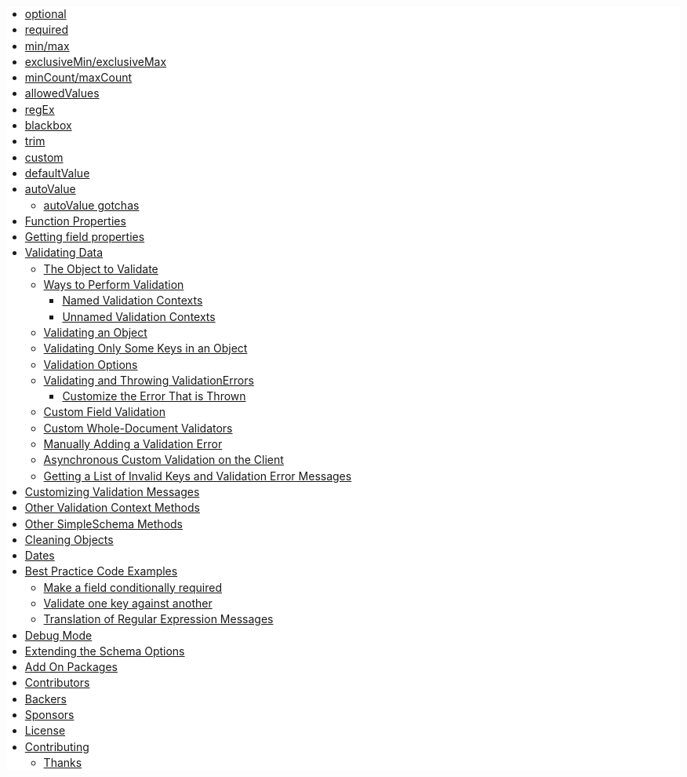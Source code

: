   - [optional](#optional)
  - [required](#required)
  - [min/max](#minmax)
  - [exclusiveMin/exclusiveMax](#exclusiveminexclusivemax)
  - [minCount/maxCount](#mincountmaxcount)
  - [allowedValues](#allowedvalues)
  - [regEx](#regex)
  - [blackbox](#blackbox)
  - [trim](#trim)
  - [custom](#custom)
  - [defaultValue](#defaultvalue)
  - [autoValue](#autovalue)
    - [autoValue gotchas](#autovalue-gotchas)
  - [Function Properties](#function-properties)
  - [Getting field properties](#getting-field-properties)
- [Validating Data](#validating-data)
  - [The Object to Validate](#the-object-to-validate)
  - [Ways to Perform Validation](#ways-to-perform-validation)
    - [Named Validation Contexts](#named-validation-contexts)
    - [Unnamed Validation Contexts](#unnamed-validation-contexts)
  - [Validating an Object](#validating-an-object)
  - [Validating Only Some Keys in an Object](#validating-only-some-keys-in-an-object)
  - [Validation Options](#validation-options)
  - [Validating and Throwing ValidationErrors](#validating-and-throwing-validationerrors)
    - [Customize the Error That is Thrown](#customize-the-error-that-is-thrown)
  - [Custom Field Validation](#custom-field-validation)
  - [Custom Whole-Document Validators](#custom-whole-document-validators)
  - [Manually Adding a Validation Error](#manually-adding-a-validation-error)
  - [Asynchronous Custom Validation on the Client](#asynchronous-custom-validation-on-the-client)
  - [Getting a List of Invalid Keys and Validation Error Messages](#getting-a-list-of-invalid-keys-and-validation-error-messages)
- [Customizing Validation Messages](#customizing-validation-messages)
- [Other Validation Context Methods](#other-validation-context-methods)
- [Other SimpleSchema Methods](#other-simpleschema-methods)
- [Cleaning Objects](#cleaning-objects)
- [Dates](#dates)
- [Best Practice Code Examples](#best-practice-code-examples)
  - [Make a field conditionally required](#make-a-field-conditionally-required)
  - [Validate one key against another](#validate-one-key-against-another)
  - [Translation of Regular Expression Messages](#translation-of-regular-expression-messages)
- [Debug Mode](#debug-mode)
- [Extending the Schema Options](#extending-the-schema-options)
- [Add On Packages](#add-on-packages)
- [Contributors](#contributors)
- [Backers](#backers)
- [Sponsors](#sponsors)
- [License](#license)
- [Contributing](#contributing)
  - [Thanks](#thanks)


